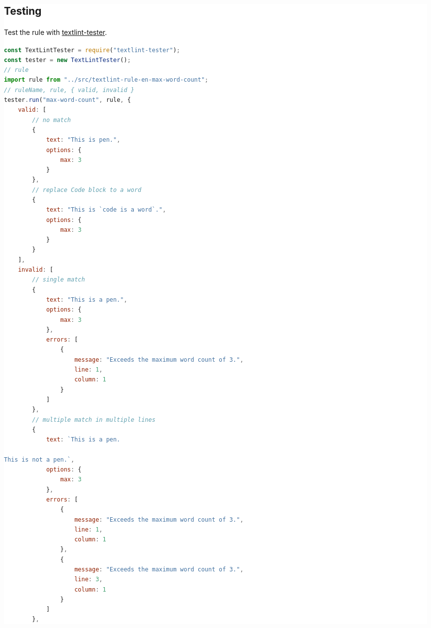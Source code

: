## Testing

Test the rule with [textlint-tester](https://www.npmjs.com/package/textlint-tester "textlint-tester").

```js
const TextLintTester = require("textlint-tester");
const tester = new TextLintTester();
// rule
import rule from "../src/textlint-rule-en-max-word-count";
// ruleName, rule, { valid, invalid }
tester.run("max-word-count", rule, {
    valid: [
        // no match
        {
            text: "This is pen.",
            options: {
                max: 3
            }
        },
        // replace Code block to a word
        {
            text: "This is `code is a word`.",
            options: {
                max: 3
            }
        }
    ],
    invalid: [
        // single match
        {
            text: "This is a pen.",
            options: {
                max: 3
            },
            errors: [
                {
                    message: "Exceeds the maximum word count of 3.",
                    line: 1,
                    column: 1
                }
            ]
        },
        // multiple match in multiple lines
        {
            text: `This is a pen.
            
This is not a pen.`,
            options: {
                max: 3
            },
            errors: [
                {
                    message: "Exceeds the maximum word count of 3.",
                    line: 1,
                    column: 1
                },
                {
                    message: "Exceeds the maximum word count of 3.",
                    line: 3,
                    column: 1
                }
            ]
        },
```